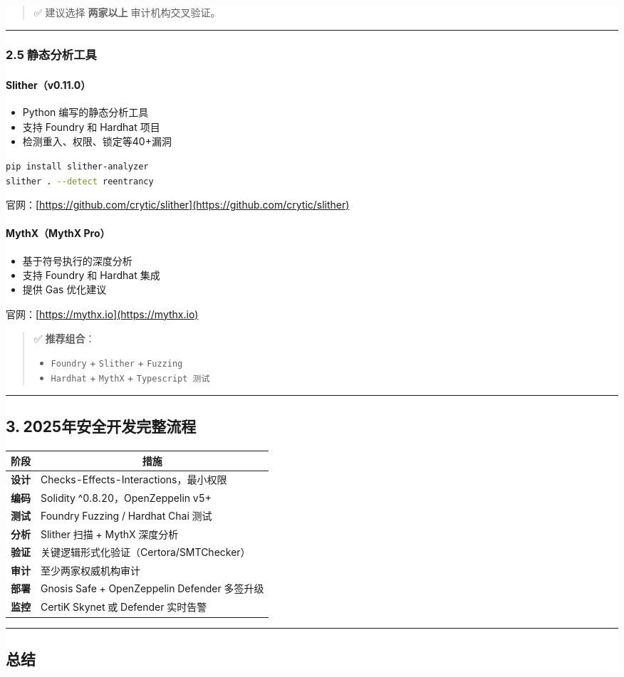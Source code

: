 > ✅ 建议选择 **两家以上** 审计机构交叉验证。

---

### **2.5 静态分析工具**

#### **Slither（v0.11.0）**
- Python 编写的静态分析工具
- 支持 Foundry 和 Hardhat 项目
- 检测重入、权限、锁定等40+漏洞

```bash
pip install slither-analyzer
slither . --detect reentrancy
```

官网：[https://github.com/crytic/slither](https://github.com/crytic/slither)

#### **MythX（MythX Pro）**
- 基于符号执行的深度分析
- 支持 Foundry 和 Hardhat 集成
- 提供 Gas 优化建议

官网：[https://mythx.io](https://mythx.io)

> ✅ **推荐组合**：
> - `Foundry` + `Slither` + `Fuzzing`
> - `Hardhat` + `MythX` + `Typescript 测试`

---

## **3. 2025年安全开发完整流程**

| 阶段 | 措施 |
|------|------|
| **设计** | Checks-Effects-Interactions，最小权限 |
| **编码** | Solidity ^0.8.20，OpenZeppelin v5+ |
| **测试** | Foundry Fuzzing / Hardhat Chai 测试 |
| **分析** | Slither 扫描 + MythX 深度分析 |
| **验证** | 关键逻辑形式化验证（Certora/SMTChecker） |
| **审计** | 至少两家权威机构审计 |
| **部署** | Gnosis Safe + OpenZeppelin Defender 多签升级 |
| **监控** | CertiK Skynet 或 Defender 实时告警 |

---

## **总结**
